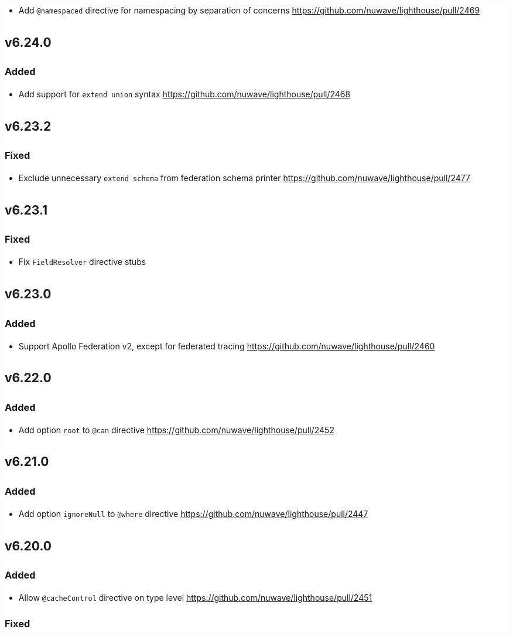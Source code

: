 - Add `@namespaced` directive for namespacing by separation of concerns https://github.com/nuwave/lighthouse/pull/2469

## v6.24.0

### Added

- Add support for `extend union` syntax https://github.com/nuwave/lighthouse/pull/2468

## v6.23.2

### Fixed

- Exclude unnecessary `extend schema` from federation schema printer https://github.com/nuwave/lighthouse/pull/2477

## v6.23.1

### Fixed

- Fix `FieldResolver` directive stubs

## v6.23.0

### Added

- Support Apollo Federation v2, except for federated tracing https://github.com/nuwave/lighthouse/pull/2460

## v6.22.0

### Added

- Add option `root` to `@can` directive https://github.com/nuwave/lighthouse/pull/2452

## v6.21.0

### Added

- Add option `ignoreNull` to `@where` directive https://github.com/nuwave/lighthouse/pull/2447

## v6.20.0

### Added

- Allow `@cacheControl` directive on type level https://github.com/nuwave/lighthouse/pull/2451

### Fixed

